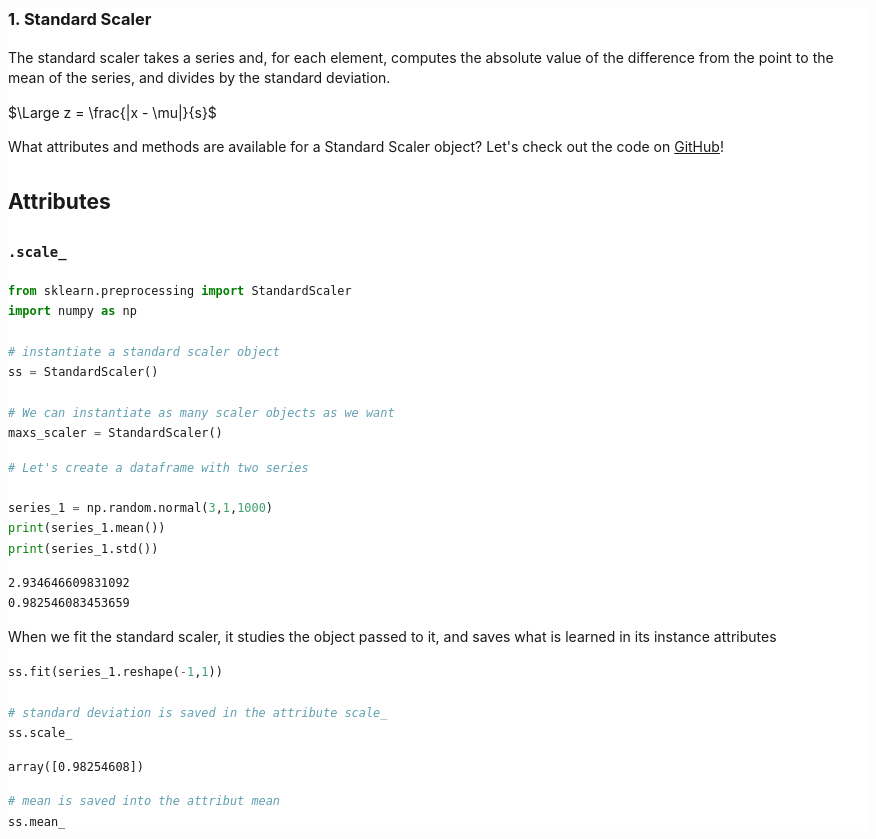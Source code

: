 ### 1. Standard Scaler 

The standard scaler takes a series and, for each element, computes the absolute value of the difference from the point to the mean of the series, and divides by the standard deviation.

$\Large z = \frac{|x - \mu|}{s}$

What attributes and methods are available for a Standard Scaler object? Let's check out the code on [GitHub](https://github.com/scikit-learn/scikit-learn/blob/master/sklearn/preprocessing/_data.py)!

## Attributes

### `.scale_`


```python
from sklearn.preprocessing import StandardScaler
import numpy as np

# instantiate a standard scaler object
ss = StandardScaler()

# We can instantiate as many scaler objects as we want
maxs_scaler = StandardScaler()
```


```python
# Let's create a dataframe with two series

series_1 = np.random.normal(3,1,1000)
print(series_1.mean())
print(series_1.std())
```

    2.934646609831092
    0.982546083453659


When we fit the standard scaler, it studies the object passed to it, and saves what is learned in its instance attributes


```python
ss.fit(series_1.reshape(-1,1))

# standard deviation is saved in the attribute scale_
ss.scale_
```




    array([0.98254608])




```python
# mean is saved into the attribut mean
ss.mean_
```
